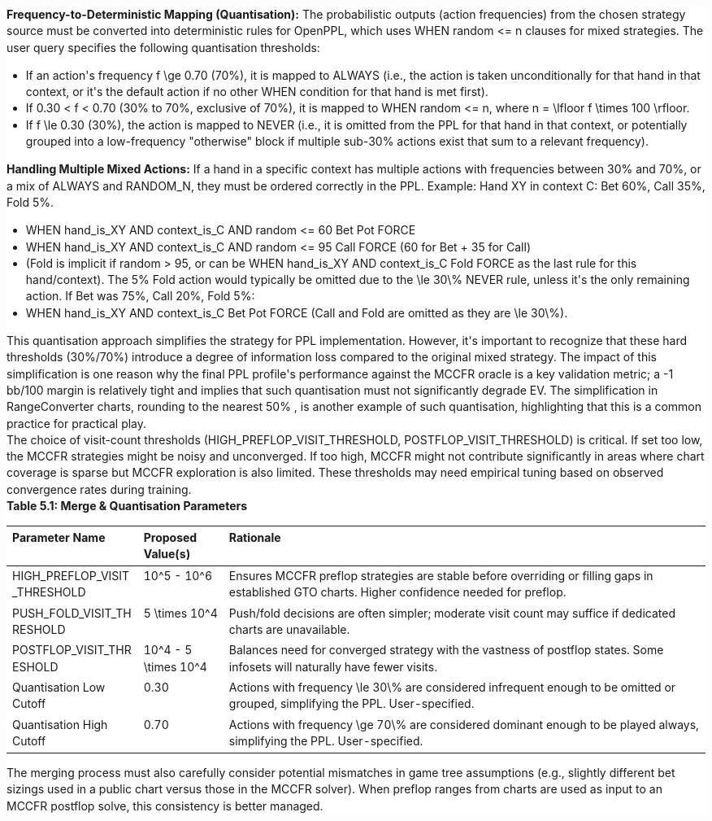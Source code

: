 **Frequency-to-Deterministic Mapping (Quantisation):** The probabilistic outputs (action frequencies) from the chosen strategy source must be converted into deterministic rules for OpenPPL, which uses WHEN random \<= n clauses for mixed strategies. The user query specifies the following quantisation thresholds:

* If an action's frequency f \\ge 0.70 (70%), it is mapped to ALWAYS (i.e., the action is taken unconditionally for that hand in that context, or it's the default action if no other WHEN condition for that hand is met first).  
* If 0.30 \< f \< 0.70 (30% to 70%, exclusive of 70%), it is mapped to WHEN random \<= n, where n \= \\lfloor f \\times 100 \\rfloor.  
* If f \\le 0.30 (30%), the action is mapped to NEVER (i.e., it is omitted from the PPL for that hand in that context, or potentially grouped into a low-frequency "otherwise" block if multiple sub-30% actions exist that sum to a relevant frequency).

**Handling Multiple Mixed Actions:** If a hand in a specific context has multiple actions with frequencies between 30% and 70%, or a mix of ALWAYS and RANDOM\_N, they must be ordered correctly in the PPL. Example: Hand XY in context C: Bet 60%, Call 35%, Fold 5%.

* WHEN hand\_is\_XY AND context\_is\_C AND random \<= 60 Bet Pot FORCE  
* WHEN hand\_is\_XY AND context\_is\_C AND random \<= 95 Call FORCE (60 for Bet \+ 35 for Call)  
* (Fold is implicit if random \> 95, or can be WHEN hand\_is\_XY AND context\_is\_C Fold FORCE as the last rule for this hand/context). The 5% Fold action would typically be omitted due to the \\le 30\\% NEVER rule, unless it's the only remaining action. If Bet was 75%, Call 20%, Fold 5%:  
* WHEN hand\_is\_XY AND context\_is\_C Bet Pot FORCE (Call and Fold are omitted as they are \\le 30\\%).

This quantisation approach simplifies the strategy for PPL implementation. However, it's important to recognize that these hard thresholds (30%/70%) introduce a degree of information loss compared to the original mixed strategy. The impact of this simplification is one reason why the final PPL profile's performance against the MCCFR oracle is a key validation metric; a \-1 bb/100 margin is relatively tight and implies that such quantisation must not significantly degrade EV. The simplification in RangeConverter charts, rounding to the nearest 50% , is another example of such quantisation, highlighting that this is a common practice for practical play.  
The choice of visit-count thresholds (HIGH\_PREFLOP\_VISIT\_THRESHOLD, POSTFLOP\_VISIT\_THRESHOLD) is critical. If set too low, the MCCFR strategies might be noisy and unconverged. If too high, MCCFR might not contribute significantly in areas where chart coverage is sparse but MCCFR exploration is also limited. These thresholds may need empirical tuning based on observed convergence rates during training.  
**Table 5.1: Merge & Quantisation Parameters**

| Parameter Name | Proposed Value(s) | Rationale |
| :---- | :---- | :---- |
| HIGH\_PREFLOP\_VISIT\_THRESHOLD | 10^5 \- 10^6 | Ensures MCCFR preflop strategies are stable before overriding or filling gaps in established GTO charts. Higher confidence needed for preflop. |
| PUSH\_FOLD\_VISIT\_THRESHOLD | 5 \\times 10^4 | Push/fold decisions are often simpler; moderate visit count may suffice if dedicated charts are unavailable. |
| POSTFLOP\_VISIT\_THRESHOLD | 10^4 \- 5 \\times 10^4 | Balances need for converged strategy with the vastness of postflop states. Some infosets will naturally have fewer visits. |
| Quantisation Low Cutoff | 0.30 | Actions with frequency \\le 30\\% are considered infrequent enough to be omitted or grouped, simplifying the PPL. User-specified. |
| Quantisation High Cutoff | 0.70 | Actions with frequency \\ge 70\\% are considered dominant enough to be played always, simplifying the PPL. User-specified. |

The merging process must also carefully consider potential mismatches in game tree assumptions (e.g., slightly different bet sizings used in a public chart versus those in the MCCFR solver). When preflop ranges from charts are used as input to an MCCFR postflop solve, this consistency is better managed.
